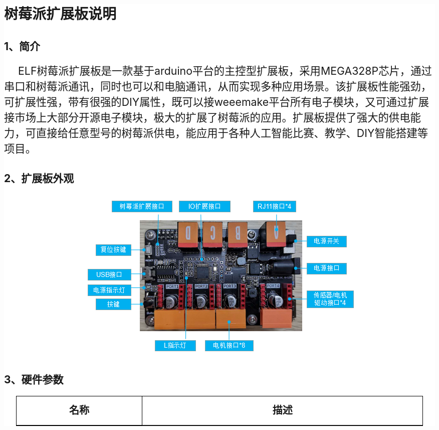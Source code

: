 # 树莓派扩展板说明

## 1、简介

<html><body>
<p class=MsoNormal style='text-indent:21.0pt'><span lang=EN-US
style='font-size:16.0pt'>ELF</span><span style='font-size:16.0pt'>树莓派扩展板是一款基于<span
lang=EN-US>arduino</span>平台的主控型扩展板，采用<span lang=EN-US>MEGA328P</span>芯片，通过串口和树莓派通讯，同时也可以和电脑通讯，从而实现多种应用场景。该扩展板性能强劲，可扩展性强，带有很强的<span
lang=EN-US>DIY</span>属性，既可以接<span lang=EN-US>weeemake</span>平台所有电子模块，又可通过扩展接市场上大部分开源电子模块，极大的扩展了树莓派的应用。扩展板提供了强大的供电能力，可直接给任意型号的树莓派供电，能应用于各种人工智能比赛、教学、<span
lang=EN-US>DIY</span>智能搭建等项目。</span></p>
</body></html>

## 2、扩展板外观

<div align=center>
<img src="docs\electronic_modules\main_control_board\raspberry_pi\20201030-184231.png">
</div>

## 3、硬件参数



<html><body>



<div align=center>

<table class=MsoTableGrid border=1 cellspacing=0 cellpadding=0 width=812
 style='width:609.15pt;border-collapse:collapse;border:none'>
 <tr>
  <td width=245 valign=center style='width:183.9pt;border:solid windowtext 1.0pt;
  padding:0cm 5.4pt 0cm 5.4pt'>
  <p class=MsoNormal align=center style='text-align:center'><b><span
  style='font-size:15.0pt'>名称</span></b></p>
  </td>
  <td width=567 valign=center style='width:15.0cm;border:solid windowtext 1.0pt;
  border-left:none;padding:0cm 5.4pt 0cm 5.4pt'>
  <p class=MsoNormal align=center style='text-align:center'><b><span
  style='font-size:15.0pt'>描述</span></b></p>
  </td>
 </tr>
 <tr>
  <td width=245 valign=center style='width:183.9pt;border:solid windowtext 1.0pt;
  border-top:none;padding:0cm 5.4pt 0cm 5.4pt'>
